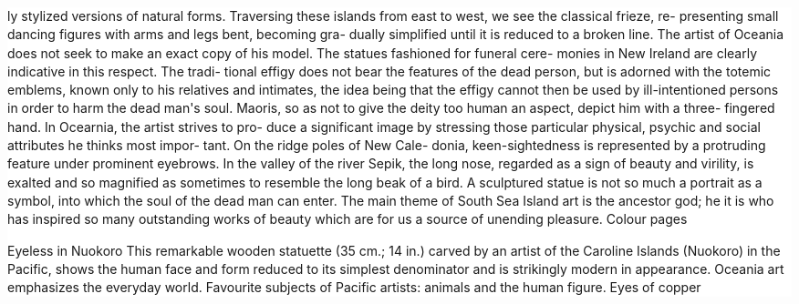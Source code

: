 ly stylized versions of natural forms. 
Traversing these islands from east to 
west, we see the classical frieze, re- 
presenting small dancing figures with 
arms and legs bent, becoming gra- 
dually simplified until it is reduced to 
a broken line. 
The artist of Oceania does not seek 
to make an exact copy of his model. 
The statues fashioned for funeral cere- 
monies in New Ireland are clearly 
indicative in this respect. The tradi- 
tional effigy does not bear the features 
of the dead person, but is adorned 
with the totemic emblems, known only 
to his relatives and intimates, the idea 
being that the effigy cannot then be 
used by ill-intentioned persons in order 
to harm the dead man's soul. Maoris, 
so as not to give the deity too human 
an aspect, depict him with a three- 
fingered hand. 
In Ocearnia, the artist strives to pro- 
duce a significant image by stressing 
those particular physical, psychic and 
social attributes he thinks most impor- 
tant. On the ridge poles of New Cale- 
donia, keen-sightedness is represented 
by a protruding feature under prominent 
eyebrows. In the valley of the river 
Sepik, the long nose, regarded as a 
sign of beauty and virility, is exalted 
and so magnified as sometimes to 
resemble the long beak of a bird. 
A sculptured statue is not so much 
a portrait as a symbol, into which the 
soul of the dead man can enter. 
The main theme of South Sea Island 
art is the ancestor god; he it is who 
has inspired so many outstanding 
works of beauty which are for us a 
source of unending pleasure. 
Colour pages 
 
Eyeless in Nuokoro 
This remarkable wooden statuette (35 cm.; 14 in.) carved 
by an artist of the Caroline Islands (Nuokoro) in the Pacific, 
shows the human face and form reduced to its simplest 
denominator and is strikingly modern in appearance. 
Oceania art emphasizes the everyday world. Favourite 
subjects of Pacific artists: animals and the human figure. 
Eyes of copper 
  